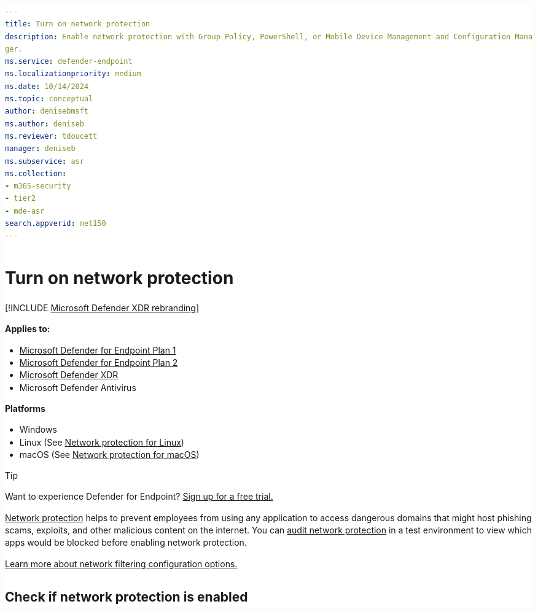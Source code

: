 ```yaml
---
title: Turn on network protection
description: Enable network protection with Group Policy, PowerShell, or Mobile Device Management and Configuration Manager.
ms.service: defender-endpoint
ms.localizationpriority: medium
ms.date: 10/14/2024
ms.topic: conceptual
author: denisebmsft
ms.author: deniseb
ms.reviewer: tdoucett
manager: deniseb
ms.subservice: asr
ms.collection: 
- m365-security
- tier2
- mde-asr
search.appverid: met150
---
```


# Turn on network protection

[!INCLUDE [Microsoft Defender XDR rebranding](../includes/microsoft-defender.md)]

**Applies to:**

- [Microsoft Defender for Endpoint Plan 1](microsoft-defender-endpoint.md)
- [Microsoft Defender for Endpoint Plan 2](microsoft-defender-endpoint.md)
- [Microsoft Defender XDR](/defender-xdr)
- Microsoft Defender Antivirus

**Platforms**

- Windows
- Linux \(See [Network protection for Linux](network-protection-linux.md)\)
- macOS \(See [Network protection for macOS](network-protection-macos.md)\)

> [!TIP]
> Want to experience Defender for Endpoint? [Sign up for a free trial.](https://signup.microsoft.com/create-account/signup?products=7f379fee-c4f9-4278-b0a1-e4c8c2fcdf7e&ru=https://aka.ms/MDEp2OpenTrial?ocid=docs-wdatp-assignaccess-abovefoldlink)

[Network protection](network-protection.md) helps to prevent employees from using any application to access dangerous domains that might host phishing scams, exploits, and other malicious content on the internet. You can [audit network protection](evaluate-network-protection.md) in a test environment to view which apps would be blocked before enabling network protection.

[Learn more about network filtering configuration options.](/mem/intune/protect/endpoint-protection-windows-10#network-filtering)

## Check if network protection is enabled
